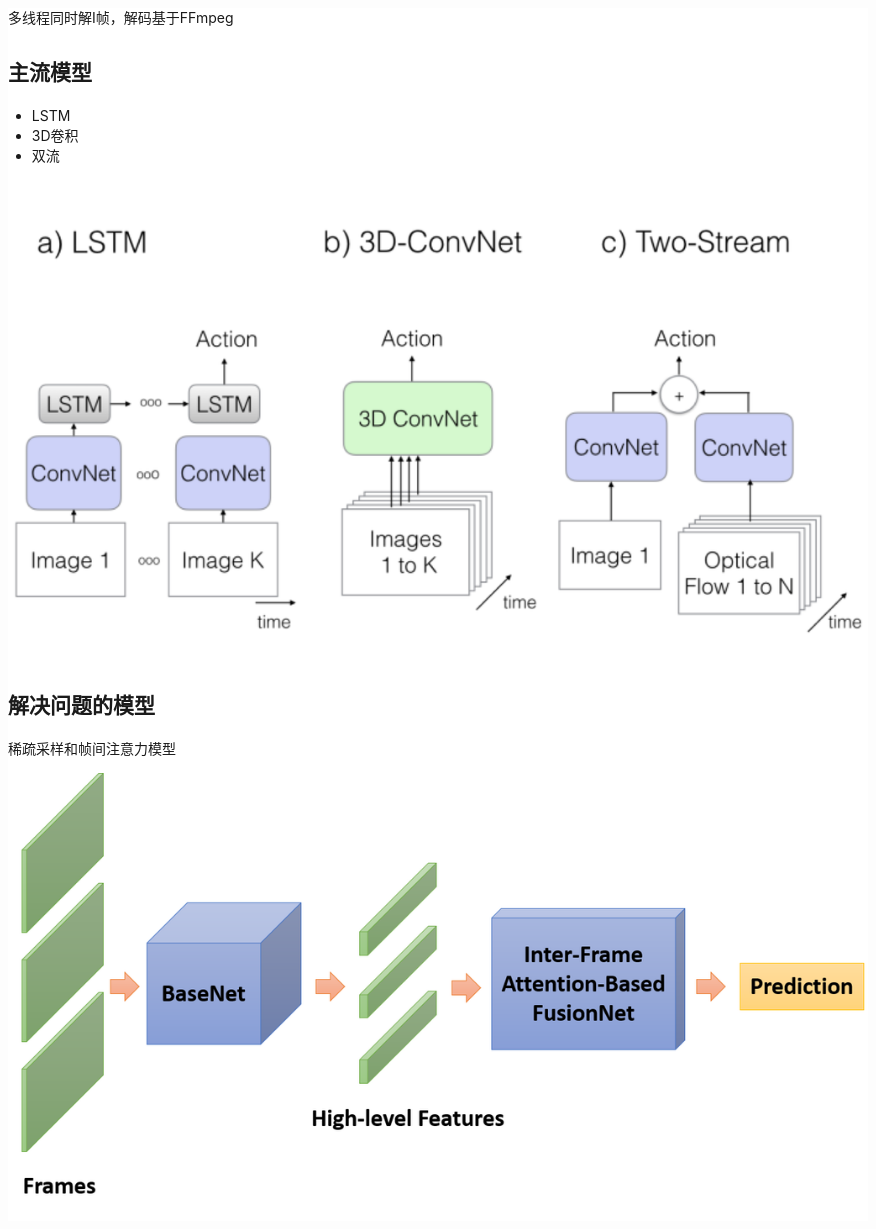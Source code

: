 多线程同时解I帧，解码基于FFmpeg

## 主流模型

- LSTM
- 3D卷积
- 双流

![](/img/arts5_01.png)


## 解决问题的模型
稀疏采样和帧间注意力模型

![](/img/arts5_02.png)
